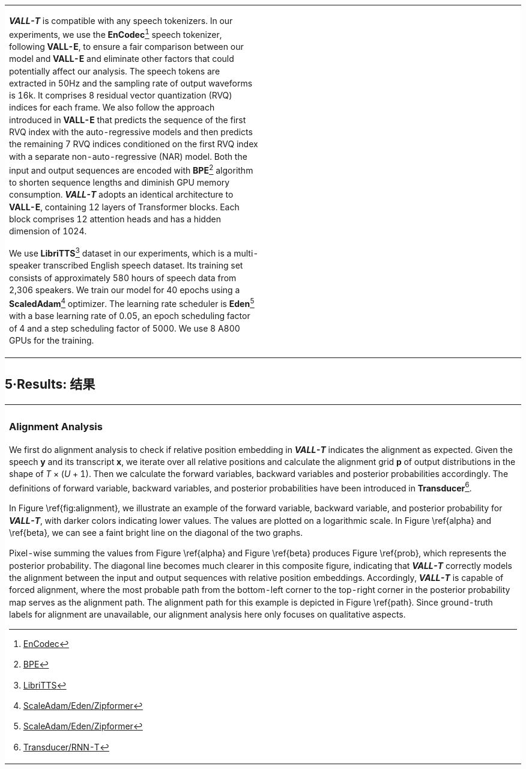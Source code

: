 <table><tr><td width="50%">

***VALL-T*** is compatible with any speech tokenizers.
In our experiments, we use the **EnCodec**[^15] speech tokenizer, following **VALL-E**, to ensure a fair comparison between our model and **VALL-E** and eliminate other factors that could potentially affect our analysis.
The speech tokens are extracted in 50Hz and the sampling rate of output waveforms is 16k.
It comprises 8 residual vector quantization (RVQ) indices for each frame.
We also follow the approach introduced in **VALL-E** that predicts the sequence of the first RVQ index with the auto-regressive models and then predicts the remaining 7 RVQ indices conditioned on the first RVQ index with a separate non-auto-regressive (NAR) model.
Both the input and output sequences are encoded with **BPE**[^16] algorithm to shorten sequence lengths and diminish GPU memory consumption.
***VALL-T*** adopts an identical architecture to **VALL-E**, containing 12 layers of Transformer blocks.
Each block comprises 12 attention heads and has a hidden dimension of 1024.

We use **LibriTTS**[^17] dataset in our experiments, which is a multi-speaker transcribed English speech dataset.
Its training set consists of approximately 580 hours of speech data from 2,306 speakers.
We train our model for 40 epochs using a **ScaledAdam**[^18] optimizer.
The learning rate scheduler is **Eden**[^18] with a base learning rate of $0.05$, an epoch scheduling factor of 4 and a step scheduling factor of 5000.
We use 8 A800 GPUs for the training.

</td><td>

</td></tr></table>

## 5·Results: 结果

<table><tr><td width="50%">

### Alignment Analysis

We first do alignment analysis to check if relative position embedding in ***VALL-T*** indicates the alignment as expected.
Given the speech $\bm{y}$ and its transcript $\bm{x}$, we iterate over all relative positions and calculate the alignment grid $\bm{p}$ of output distributions in the shape of $T\times (U+1)$.
Then we calculate the forward variables, backward variables and posterior probabilities accordingly.
The definitions of forward variable, backward variables, and posterior probabilities have been introduced in **Transducer**[^12].

In Figure \ref{fig:alignment}, we illustrate an example of the forward variable, backward variable, and posterior probability for ***VALL-T***, with darker colors indicating lower values.
The values are plotted on a logarithmic scale.
In Figure \ref{alpha} and \ref{beta}, we can see a faint bright line on the diagonal of the two graphs.

Pixel-wise summing the values from Figure \ref{alpha} and Figure \ref{beta} produces Figure \ref{prob}, which represents the posterior probability.
The diagonal line becomes much clearer in this composite figure, indicating that ***VALL-T*** correctly models the alignment between the input and output sequences with relative position embeddings.
Accordingly, ***VALL-T*** is capable of forced alignment, where the most probable path from the bottom-left corner to the top-right corner in the posterior probability map serves as the alignment path.
The alignment path for this example is depicted in Figure \ref{path}.
Since ground-truth labels for alignment are unavailable, our alignment analysis here only focuses on qualitative aspects.


[^01]: [FastSpeech2](../Acoustic/2020.06.08_FastSpeech2.md)
[^02]: [Grad-TTS](../Acoustic/2021.05.13_Grad-TTS.md)
[^03]: [UniCATS](../Diffusion/2023.06.13_UniCATS.md)
[^04]: [NaturalSpeech2](../Diffusion/2023.04.18_NaturalSpeech2.md)
[^05]: [GSLM](../SpeechLM/PureSpeechLM/2021.02.01_GSLM.md)
[^06]: [VQTTS](../E2E/2022.04.02_VQTTS.md)
[^07]: [GPT-3](../TextLM/2020.05.28_GPT-3.md)
[^08]: [LLaMA2](../TextLM/2023.07.18_LLaMA2.md)
[^09]: [TorToise-TTS](../Diffusion/2023.05.12_TorToise-TTS.md)
[^10]: [SPEAR-TTS](../../SpeechLM_TTS/2023.02.07_SPEAR-TTS.md.02.07_SPEAR-TTS.md)
[^11]: [VALL-E](2023.01.05_VALL-E.md)
[^12]: [Transducer/RNN-T](../-ASR/2012.11.14_RNN-T.md)
[^13]: Streaming End-To-End Speech Recognition for Mobile Devices.
[^14]: [Transformer](../_Basis/2017.06.12_Transformer.md)
[^15]: [EnCodec](../../SpeechCodec/2022.10.24_EnCodec.md)
[^16]: [BPE](../_Basis/2015.08.31_BPE.md)
[^17]: [LibriTTS](../../Datasets/2019.04.05_LibriTTS.md)
[^18]: [ScaleAdam/Eden/Zipformer](../../Modules/Optimization/2023.10.17_ScaledAdam.md)
[^19]: Transduce and Speak: Neural Transducer for Text-To-Speech with Semantic Token Prediction.
[^20]: [Whisper](../-ASR/2022.12.06_Whisper.md)
